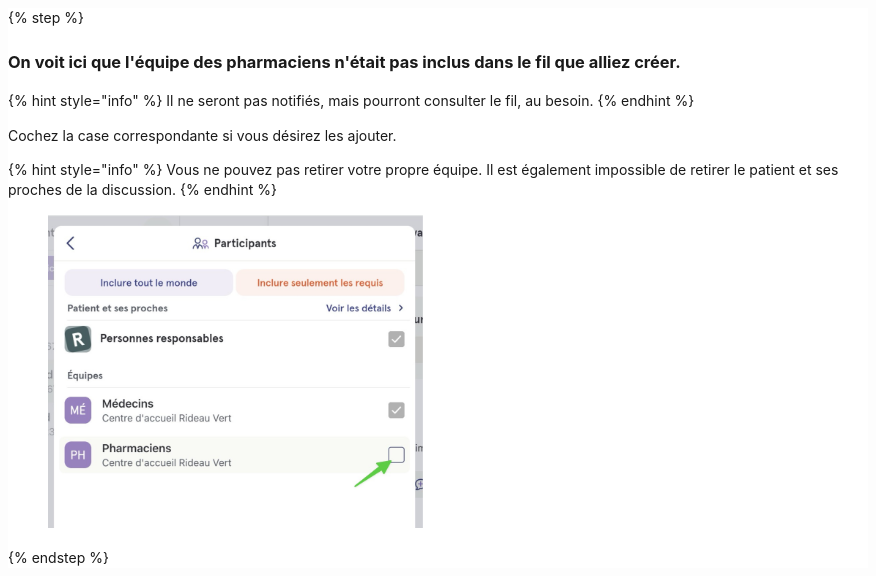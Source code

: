 {% step %}
### On voit ici que l'équipe des pharmaciens n'était pas inclus dans le fil que alliez créer.

{% hint style="info" %}
Il ne seront pas notifiés, mais pourront consulter le fil, au besoin.
{% endhint %}

Cochez la case correspondante si vous désirez les ajouter.

{% hint style="info" %}
Vous ne pouvez pas retirer votre propre équipe. Il est également impossible de retirer le patient et ses proches de la discussion.
{% endhint %}

<div align="left"><figure><img src="../../.gitbook/assets/clavarder-avec-un-patient-ou-un-proche-aidant - Step 6.jpeg" alt="" width="375"><figcaption></figcaption></figure></div>
{% endstep %}
